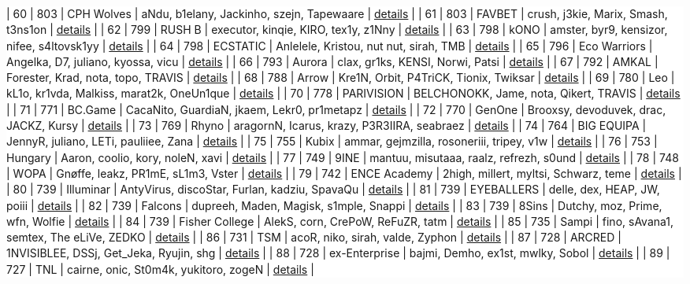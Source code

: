 | 60       |    803 | CPH Wolves         | aNdu, b1elany, Jackinho, szejn, Tapewaare        | [details](details/2025_02_24/0086--cph_wolves--andu-b1elany-jackinho-szejn-tapewaare.md)            |
| 61       |    803 | FAVBET             | crush, j3kie, Marix, Smash, t3ns1on              | [details](details/2025_02_24/0087--favbet--crush-j3kie-marix-smash-t3ns1on.md)                      |
| 62       |    799 | RUSH B             | executor, kinqie, KIRO, tex1y, z1Nny             | [details](details/2025_02_24/0088--rush_b--executor-kinqie-kiro-tex1y-z1nny.md)                     |
| 63       |    798 | kONO               | amster, byr9, kensizor, nifee, s4ltovsk1yy       | [details](details/2025_02_24/0089--kono--amster-byr9-kensizor-nifee-s4ltovsk1yy.md)                 |
| 64       |    798 | ECSTATIC           | Anlelele, Kristou, nut nut, sirah, TMB           | [details](details/2025_02_24/0090--ecstatic--anlelele-kristou-nut_nut-sirah-tmb.md)                 |
| 65       |    796 | Eco Warriors       | Angelka, D7, juliano, kyossa, vicu               | [details](details/2025_02_24/0091--eco_warriors--angelka-d7-juliano-kyossa-vicu.md)                 |
| 66       |    793 | Aurora             | clax, gr1ks, KENSI, Norwi, Patsi                 | [details](details/2025_02_24/0092--aurora--clax-gr1ks-kensi-norwi-patsi.md)                         |
| 67       |    792 | AMKAL              | Forester, Krad, nota, topo, TRAVIS               | [details](details/2025_02_24/0093--amkal--forester-krad-nota-topo-travis.md)                        |
| 68       |    788 | Arrow              | Kre1N, Orbit, P4TriCK, Tionix, Twiksar           | [details](details/2025_02_24/0094--arrow--kre1n-orbit-p4trick-tionix-twiksar.md)                    |
| 69       |    780 | Leo                | kL1o, kr1vda, Malkiss, marat2k, OneUn1que        | [details](details/2025_02_24/0095--leo--kl1o-kr1vda-malkiss-marat2k-oneun1que.md)                   |
| 70       |    778 | PARIVISION         | BELCHONOKK, Jame, nota, Qikert, TRAVIS           | [details](details/2025_02_24/0096--parivision--belchonokk-jame-nota-qikert-travis.md)               |
| 71       |    771 | BC.Game            | CacaNito, GuardiaN, jkaem, Lekr0, pr1metapz      | [details](details/2025_02_24/0098--bc_game--cacanito-guardian-jkaem-lekr0-pr1metapz.md)             |
| 72       |    770 | GenOne             | Brooxsy, devoduvek, drac, JACKZ, Kursy           | [details](details/2025_02_24/0100--genone--brooxsy-devoduvek-drac-jackz-kursy.md)                   |
| 73       |    769 | Rhyno              | aragornN, Icarus, krazy, P3R3IIRA, seabraez      | [details](details/2025_02_24/0101--rhyno--aragornn-icarus-krazy-p3r3iira-seabraez.md)               |
| 74       |    764 | BIG EQUIPA         | JennyR, juliano, LETi, pauliiee, Zana            | [details](details/2025_02_24/0103--big_equipa--jennyr-juliano-leti-pauliiee-zana.md)                |
| 75       |    755 | Kubix              | ammar, gejmzilla, rosoneriii, tripey, v1w        | [details](details/2025_02_24/0104--kubix--ammar-gejmzilla-rosoneriii-tripey-v1w.md)                 |
| 76       |    753 | Hungary            | Aaron, coolio, kory, noleN, xavi                 | [details](details/2025_02_24/0105--hungary--aaron-coolio-kory-nolen-xavi.md)                        |
| 77       |    749 | 9INE               | mantuu, misutaaa, raalz, refrezh, s0und          | [details](details/2025_02_24/0107--9ine--mantuu-misutaaa-raalz-refrezh-s0und.md)                    |
| 78       |    748 | WOPA               | Gnøffe, leakz, PR1mE, sL1m3, Vster               | [details](details/2025_02_24/0108--wopa--gn_ffe-leakz-pr1me-sl1m3-vster.md)                         |
| 79       |    742 | ENCE Academy       | 2high, millert, myltsi, Schwarz, teme            | [details](details/2025_02_24/0111--ence_academy--2high-millert-myltsi-schwarz-teme.md)              |
| 80       |    739 | Illuminar          | AntyVirus, discoStar, Furlan, kadziu, SpavaQu    | [details](details/2025_02_24/0114--illuminar--antyvirus-discostar-furlan-kadziu-spavaqu.md)         |
| 81       |    739 | EYEBALLERS         | delle, dex, HEAP, JW, poiii                      | [details](details/2025_02_24/0115--eyeballers--delle-dex-heap-jw-poiii.md)                          |
| 82       |    739 | Falcons            | dupreeh, Maden, Magisk, s1mple, Snappi           | [details](details/2025_02_24/0116--falcons--dupreeh-maden-magisk-s1mple-snappi.md)                  |
| 83       |    739 | 8Sins              | Dutchy, moz, Prime, wfn, Wolfie                  | [details](details/2025_02_24/0118--8sins--dutchy-moz-prime-wfn-wolfie.md)                           |
| 84       |    739 | Fisher College     | AlekS, corn, CrePoW, ReFuZR, tatm                | [details](details/2025_02_24/0120--fisher_college--aleks-corn-crepow-refuzr-tatm.md)                |
| 85       |    735 | Sampi              | fino, sAvana1, semtex, The eLiVe, ZEDKO          | [details](details/2025_02_24/0121--sampi--fino-savana1-semtex-the_elive-zedko.md)                   |
| 86       |    731 | TSM                | acoR, niko, sirah, valde, Zyphon                 | [details](details/2025_02_24/0123--tsm--acor-niko-sirah-valde-zyphon.md)                            |
| 87       |    728 | ARCRED             | 1NVISIBLEE, DSSj, Get_Jeka, Ryujin, shg          | [details](details/2025_02_24/0124--arcred--1nvisiblee-dssj-get_jeka-ryujin-shg.md)                  |
| 88       |    728 | ex-Enterprise      | bajmi, Demho, ex1st, mwlky, Sobol                | [details](details/2025_02_24/0125--ex-enterprise--bajmi-demho-ex1st-mwlky-sobol.md)                 |
| 89       |    727 | TNL                | cairne, onic, St0m4k, yukitoro, zogeN            | [details](details/2025_02_24/0126--tnl--cairne-onic-st0m4k-yukitoro-zogen.md)                       |